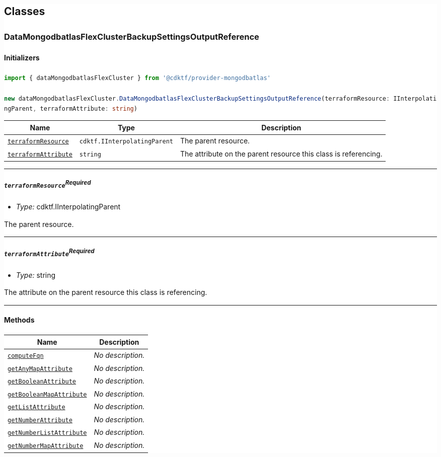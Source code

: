 
## Classes <a name="Classes" id="Classes"></a>

### DataMongodbatlasFlexClusterBackupSettingsOutputReference <a name="DataMongodbatlasFlexClusterBackupSettingsOutputReference" id="@cdktf/provider-mongodbatlas.dataMongodbatlasFlexCluster.DataMongodbatlasFlexClusterBackupSettingsOutputReference"></a>

#### Initializers <a name="Initializers" id="@cdktf/provider-mongodbatlas.dataMongodbatlasFlexCluster.DataMongodbatlasFlexClusterBackupSettingsOutputReference.Initializer"></a>

```typescript
import { dataMongodbatlasFlexCluster } from '@cdktf/provider-mongodbatlas'

new dataMongodbatlasFlexCluster.DataMongodbatlasFlexClusterBackupSettingsOutputReference(terraformResource: IInterpolatingParent, terraformAttribute: string)
```

| **Name** | **Type** | **Description** |
| --- | --- | --- |
| <code><a href="#@cdktf/provider-mongodbatlas.dataMongodbatlasFlexCluster.DataMongodbatlasFlexClusterBackupSettingsOutputReference.Initializer.parameter.terraformResource">terraformResource</a></code> | <code>cdktf.IInterpolatingParent</code> | The parent resource. |
| <code><a href="#@cdktf/provider-mongodbatlas.dataMongodbatlasFlexCluster.DataMongodbatlasFlexClusterBackupSettingsOutputReference.Initializer.parameter.terraformAttribute">terraformAttribute</a></code> | <code>string</code> | The attribute on the parent resource this class is referencing. |

---

##### `terraformResource`<sup>Required</sup> <a name="terraformResource" id="@cdktf/provider-mongodbatlas.dataMongodbatlasFlexCluster.DataMongodbatlasFlexClusterBackupSettingsOutputReference.Initializer.parameter.terraformResource"></a>

- *Type:* cdktf.IInterpolatingParent

The parent resource.

---

##### `terraformAttribute`<sup>Required</sup> <a name="terraformAttribute" id="@cdktf/provider-mongodbatlas.dataMongodbatlasFlexCluster.DataMongodbatlasFlexClusterBackupSettingsOutputReference.Initializer.parameter.terraformAttribute"></a>

- *Type:* string

The attribute on the parent resource this class is referencing.

---

#### Methods <a name="Methods" id="Methods"></a>

| **Name** | **Description** |
| --- | --- |
| <code><a href="#@cdktf/provider-mongodbatlas.dataMongodbatlasFlexCluster.DataMongodbatlasFlexClusterBackupSettingsOutputReference.computeFqn">computeFqn</a></code> | *No description.* |
| <code><a href="#@cdktf/provider-mongodbatlas.dataMongodbatlasFlexCluster.DataMongodbatlasFlexClusterBackupSettingsOutputReference.getAnyMapAttribute">getAnyMapAttribute</a></code> | *No description.* |
| <code><a href="#@cdktf/provider-mongodbatlas.dataMongodbatlasFlexCluster.DataMongodbatlasFlexClusterBackupSettingsOutputReference.getBooleanAttribute">getBooleanAttribute</a></code> | *No description.* |
| <code><a href="#@cdktf/provider-mongodbatlas.dataMongodbatlasFlexCluster.DataMongodbatlasFlexClusterBackupSettingsOutputReference.getBooleanMapAttribute">getBooleanMapAttribute</a></code> | *No description.* |
| <code><a href="#@cdktf/provider-mongodbatlas.dataMongodbatlasFlexCluster.DataMongodbatlasFlexClusterBackupSettingsOutputReference.getListAttribute">getListAttribute</a></code> | *No description.* |
| <code><a href="#@cdktf/provider-mongodbatlas.dataMongodbatlasFlexCluster.DataMongodbatlasFlexClusterBackupSettingsOutputReference.getNumberAttribute">getNumberAttribute</a></code> | *No description.* |
| <code><a href="#@cdktf/provider-mongodbatlas.dataMongodbatlasFlexCluster.DataMongodbatlasFlexClusterBackupSettingsOutputReference.getNumberListAttribute">getNumberListAttribute</a></code> | *No description.* |
| <code><a href="#@cdktf/provider-mongodbatlas.dataMongodbatlasFlexCluster.DataMongodbatlasFlexClusterBackupSettingsOutputReference.getNumberMapAttribute">getNumberMapAttribute</a></code> | *No description.* |